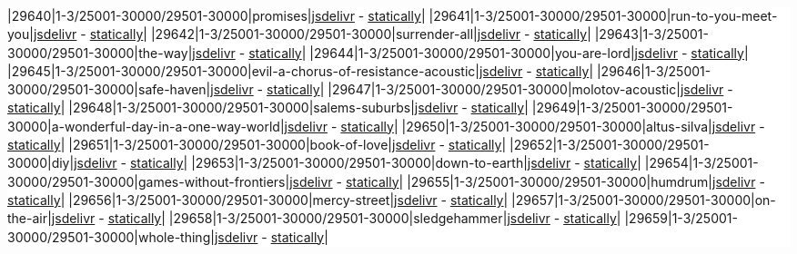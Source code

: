 |29640|1-3/25001-30000/29501-30000|promises|[jsdelivr](https://cdn.jsdelivr.net/gh/dbchord/webp-old-c-1110x370_1-3/25001-30000/29501-30000/promises.webp) - [statically](https://cdn.statically.io/gh/dbchord/webp-old-c-1110x370_1-3/img/25001-30000/29501-30000/promises.webp)|
|29641|1-3/25001-30000/29501-30000|run-to-you-meet-you|[jsdelivr](https://cdn.jsdelivr.net/gh/dbchord/webp-old-c-1110x370_1-3/25001-30000/29501-30000/run-to-you-meet-you.webp) - [statically](https://cdn.statically.io/gh/dbchord/webp-old-c-1110x370_1-3/img/25001-30000/29501-30000/run-to-you-meet-you.webp)|
|29642|1-3/25001-30000/29501-30000|surrender-all|[jsdelivr](https://cdn.jsdelivr.net/gh/dbchord/webp-old-c-1110x370_1-3/25001-30000/29501-30000/surrender-all.webp) - [statically](https://cdn.statically.io/gh/dbchord/webp-old-c-1110x370_1-3/img/25001-30000/29501-30000/surrender-all.webp)|
|29643|1-3/25001-30000/29501-30000|the-way|[jsdelivr](https://cdn.jsdelivr.net/gh/dbchord/webp-old-c-1110x370_1-3/25001-30000/29501-30000/the-way.webp) - [statically](https://cdn.statically.io/gh/dbchord/webp-old-c-1110x370_1-3/img/25001-30000/29501-30000/the-way.webp)|
|29644|1-3/25001-30000/29501-30000|you-are-lord|[jsdelivr](https://cdn.jsdelivr.net/gh/dbchord/webp-old-c-1110x370_1-3/25001-30000/29501-30000/you-are-lord.webp) - [statically](https://cdn.statically.io/gh/dbchord/webp-old-c-1110x370_1-3/img/25001-30000/29501-30000/you-are-lord.webp)|
|29645|1-3/25001-30000/29501-30000|evil-a-chorus-of-resistance-acoustic|[jsdelivr](https://cdn.jsdelivr.net/gh/dbchord/webp-old-c-1110x370_1-3/25001-30000/29501-30000/evil-a-chorus-of-resistance-acoustic.webp) - [statically](https://cdn.statically.io/gh/dbchord/webp-old-c-1110x370_1-3/img/25001-30000/29501-30000/evil-a-chorus-of-resistance-acoustic.webp)|
|29646|1-3/25001-30000/29501-30000|safe-haven|[jsdelivr](https://cdn.jsdelivr.net/gh/dbchord/webp-old-c-1110x370_1-3/25001-30000/29501-30000/safe-haven.webp) - [statically](https://cdn.statically.io/gh/dbchord/webp-old-c-1110x370_1-3/img/25001-30000/29501-30000/safe-haven.webp)|
|29647|1-3/25001-30000/29501-30000|molotov-acoustic|[jsdelivr](https://cdn.jsdelivr.net/gh/dbchord/webp-old-c-1110x370_1-3/25001-30000/29501-30000/molotov-acoustic.webp) - [statically](https://cdn.statically.io/gh/dbchord/webp-old-c-1110x370_1-3/img/25001-30000/29501-30000/molotov-acoustic.webp)|
|29648|1-3/25001-30000/29501-30000|salems-suburbs|[jsdelivr](https://cdn.jsdelivr.net/gh/dbchord/webp-old-c-1110x370_1-3/25001-30000/29501-30000/salems-suburbs.webp) - [statically](https://cdn.statically.io/gh/dbchord/webp-old-c-1110x370_1-3/img/25001-30000/29501-30000/salems-suburbs.webp)|
|29649|1-3/25001-30000/29501-30000|a-wonderful-day-in-a-one-way-world|[jsdelivr](https://cdn.jsdelivr.net/gh/dbchord/webp-old-c-1110x370_1-3/25001-30000/29501-30000/a-wonderful-day-in-a-one-way-world.webp) - [statically](https://cdn.statically.io/gh/dbchord/webp-old-c-1110x370_1-3/img/25001-30000/29501-30000/a-wonderful-day-in-a-one-way-world.webp)|
|29650|1-3/25001-30000/29501-30000|altus-silva|[jsdelivr](https://cdn.jsdelivr.net/gh/dbchord/webp-old-c-1110x370_1-3/25001-30000/29501-30000/altus-silva.webp) - [statically](https://cdn.statically.io/gh/dbchord/webp-old-c-1110x370_1-3/img/25001-30000/29501-30000/altus-silva.webp)|
|29651|1-3/25001-30000/29501-30000|book-of-love|[jsdelivr](https://cdn.jsdelivr.net/gh/dbchord/webp-old-c-1110x370_1-3/25001-30000/29501-30000/book-of-love.webp) - [statically](https://cdn.statically.io/gh/dbchord/webp-old-c-1110x370_1-3/img/25001-30000/29501-30000/book-of-love.webp)|
|29652|1-3/25001-30000/29501-30000|diy|[jsdelivr](https://cdn.jsdelivr.net/gh/dbchord/webp-old-c-1110x370_1-3/25001-30000/29501-30000/diy.webp) - [statically](https://cdn.statically.io/gh/dbchord/webp-old-c-1110x370_1-3/img/25001-30000/29501-30000/diy.webp)|
|29653|1-3/25001-30000/29501-30000|down-to-earth|[jsdelivr](https://cdn.jsdelivr.net/gh/dbchord/webp-old-c-1110x370_1-3/25001-30000/29501-30000/down-to-earth.webp) - [statically](https://cdn.statically.io/gh/dbchord/webp-old-c-1110x370_1-3/img/25001-30000/29501-30000/down-to-earth.webp)|
|29654|1-3/25001-30000/29501-30000|games-without-frontiers|[jsdelivr](https://cdn.jsdelivr.net/gh/dbchord/webp-old-c-1110x370_1-3/25001-30000/29501-30000/games-without-frontiers.webp) - [statically](https://cdn.statically.io/gh/dbchord/webp-old-c-1110x370_1-3/img/25001-30000/29501-30000/games-without-frontiers.webp)|
|29655|1-3/25001-30000/29501-30000|humdrum|[jsdelivr](https://cdn.jsdelivr.net/gh/dbchord/webp-old-c-1110x370_1-3/25001-30000/29501-30000/humdrum.webp) - [statically](https://cdn.statically.io/gh/dbchord/webp-old-c-1110x370_1-3/img/25001-30000/29501-30000/humdrum.webp)|
|29656|1-3/25001-30000/29501-30000|mercy-street|[jsdelivr](https://cdn.jsdelivr.net/gh/dbchord/webp-old-c-1110x370_1-3/25001-30000/29501-30000/mercy-street.webp) - [statically](https://cdn.statically.io/gh/dbchord/webp-old-c-1110x370_1-3/img/25001-30000/29501-30000/mercy-street.webp)|
|29657|1-3/25001-30000/29501-30000|on-the-air|[jsdelivr](https://cdn.jsdelivr.net/gh/dbchord/webp-old-c-1110x370_1-3/25001-30000/29501-30000/on-the-air.webp) - [statically](https://cdn.statically.io/gh/dbchord/webp-old-c-1110x370_1-3/img/25001-30000/29501-30000/on-the-air.webp)|
|29658|1-3/25001-30000/29501-30000|sledgehammer|[jsdelivr](https://cdn.jsdelivr.net/gh/dbchord/webp-old-c-1110x370_1-3/25001-30000/29501-30000/sledgehammer.webp) - [statically](https://cdn.statically.io/gh/dbchord/webp-old-c-1110x370_1-3/img/25001-30000/29501-30000/sledgehammer.webp)|
|29659|1-3/25001-30000/29501-30000|whole-thing|[jsdelivr](https://cdn.jsdelivr.net/gh/dbchord/webp-old-c-1110x370_1-3/25001-30000/29501-30000/whole-thing.webp) - [statically](https://cdn.statically.io/gh/dbchord/webp-old-c-1110x370_1-3/img/25001-30000/29501-30000/whole-thing.webp)|